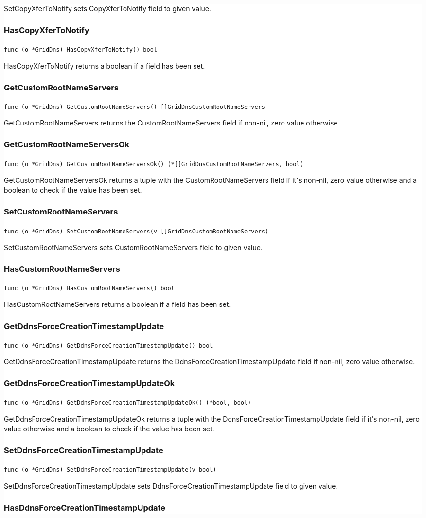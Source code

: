 SetCopyXferToNotify sets CopyXferToNotify field to given value.

### HasCopyXferToNotify

`func (o *GridDns) HasCopyXferToNotify() bool`

HasCopyXferToNotify returns a boolean if a field has been set.

### GetCustomRootNameServers

`func (o *GridDns) GetCustomRootNameServers() []GridDnsCustomRootNameServers`

GetCustomRootNameServers returns the CustomRootNameServers field if non-nil, zero value otherwise.

### GetCustomRootNameServersOk

`func (o *GridDns) GetCustomRootNameServersOk() (*[]GridDnsCustomRootNameServers, bool)`

GetCustomRootNameServersOk returns a tuple with the CustomRootNameServers field if it's non-nil, zero value otherwise
and a boolean to check if the value has been set.

### SetCustomRootNameServers

`func (o *GridDns) SetCustomRootNameServers(v []GridDnsCustomRootNameServers)`

SetCustomRootNameServers sets CustomRootNameServers field to given value.

### HasCustomRootNameServers

`func (o *GridDns) HasCustomRootNameServers() bool`

HasCustomRootNameServers returns a boolean if a field has been set.

### GetDdnsForceCreationTimestampUpdate

`func (o *GridDns) GetDdnsForceCreationTimestampUpdate() bool`

GetDdnsForceCreationTimestampUpdate returns the DdnsForceCreationTimestampUpdate field if non-nil, zero value otherwise.

### GetDdnsForceCreationTimestampUpdateOk

`func (o *GridDns) GetDdnsForceCreationTimestampUpdateOk() (*bool, bool)`

GetDdnsForceCreationTimestampUpdateOk returns a tuple with the DdnsForceCreationTimestampUpdate field if it's non-nil, zero value otherwise
and a boolean to check if the value has been set.

### SetDdnsForceCreationTimestampUpdate

`func (o *GridDns) SetDdnsForceCreationTimestampUpdate(v bool)`

SetDdnsForceCreationTimestampUpdate sets DdnsForceCreationTimestampUpdate field to given value.

### HasDdnsForceCreationTimestampUpdate

